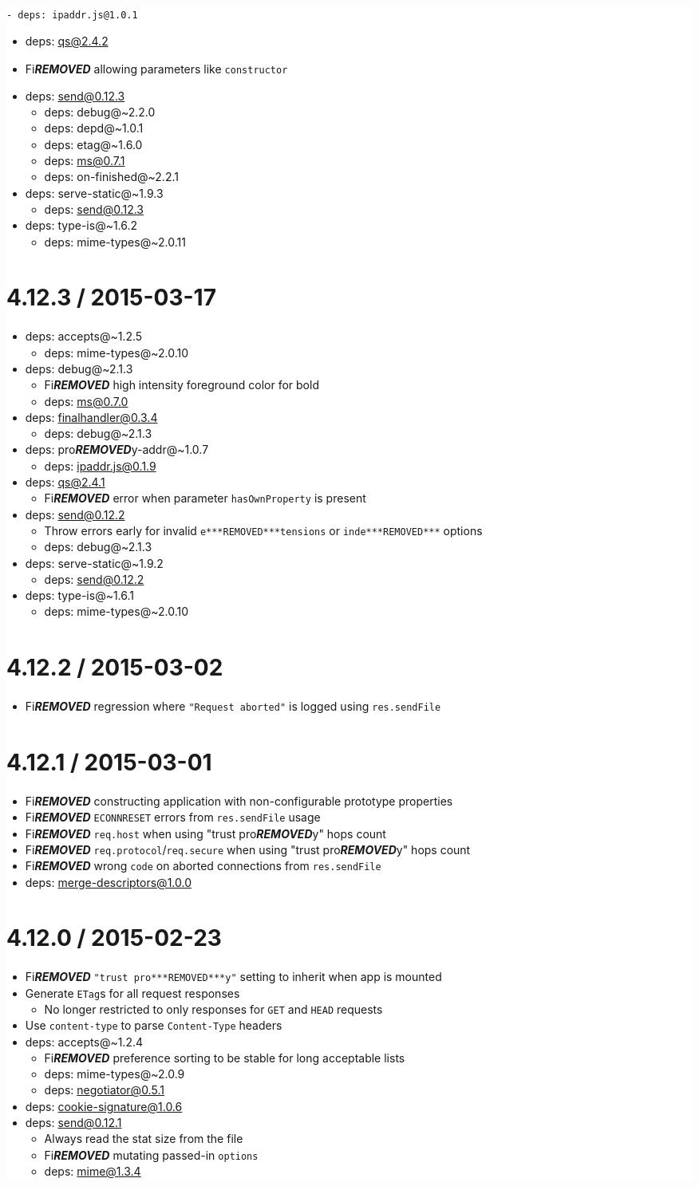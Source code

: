     - deps: ipaddr.js@1.0.1
  * deps: qs@2.4.2
   - Fi***REMOVED*** allowing parameters like `constructor`
  * deps: send@0.12.3
    - deps: debug@~2.2.0
    - deps: depd@~1.0.1
    - deps: etag@~1.6.0
    - deps: ms@0.7.1
    - deps: on-finished@~2.2.1
  * deps: serve-static@~1.9.3
    - deps: send@0.12.3
  * deps: type-is@~1.6.2
    - deps: mime-types@~2.0.11

4.12.3 / 2015-03-17
===================

  * deps: accepts@~1.2.5
    - deps: mime-types@~2.0.10
  * deps: debug@~2.1.3
    - Fi***REMOVED*** high intensity foreground color for bold
    - deps: ms@0.7.0
  * deps: finalhandler@0.3.4
    - deps: debug@~2.1.3
  * deps: pro***REMOVED***y-addr@~1.0.7
    - deps: ipaddr.js@0.1.9
  * deps: qs@2.4.1
    - Fi***REMOVED*** error when parameter `hasOwnProperty` is present
  * deps: send@0.12.2
    - Throw errors early for invalid `e***REMOVED***tensions` or `inde***REMOVED***` options
    - deps: debug@~2.1.3
  * deps: serve-static@~1.9.2
    - deps: send@0.12.2
  * deps: type-is@~1.6.1
    - deps: mime-types@~2.0.10

4.12.2 / 2015-03-02
===================

  * Fi***REMOVED*** regression where `"Request aborted"` is logged using `res.sendFile`

4.12.1 / 2015-03-01
===================

  * Fi***REMOVED*** constructing application with non-configurable prototype properties
  * Fi***REMOVED*** `ECONNRESET` errors from `res.sendFile` usage
  * Fi***REMOVED*** `req.host` when using "trust pro***REMOVED***y" hops count
  * Fi***REMOVED*** `req.protocol`/`req.secure` when using "trust pro***REMOVED***y" hops count
  * Fi***REMOVED*** wrong `code` on aborted connections from `res.sendFile`
  * deps: merge-descriptors@1.0.0

4.12.0 / 2015-02-23
===================

  * Fi***REMOVED*** `"trust pro***REMOVED***y"` setting to inherit when app is mounted
  * Generate `ETag`s for all request responses
    - No longer restricted to only responses for `GET` and `HEAD` requests
  * Use `content-type` to parse `Content-Type` headers
  * deps: accepts@~1.2.4
    - Fi***REMOVED*** preference sorting to be stable for long acceptable lists
    - deps: mime-types@~2.0.9
    - deps: negotiator@0.5.1
  * deps: cookie-signature@1.0.6
  * deps: send@0.12.1
    - Always read the stat size from the file
    - Fi***REMOVED*** mutating passed-in `options`
    - deps: mime@1.3.4